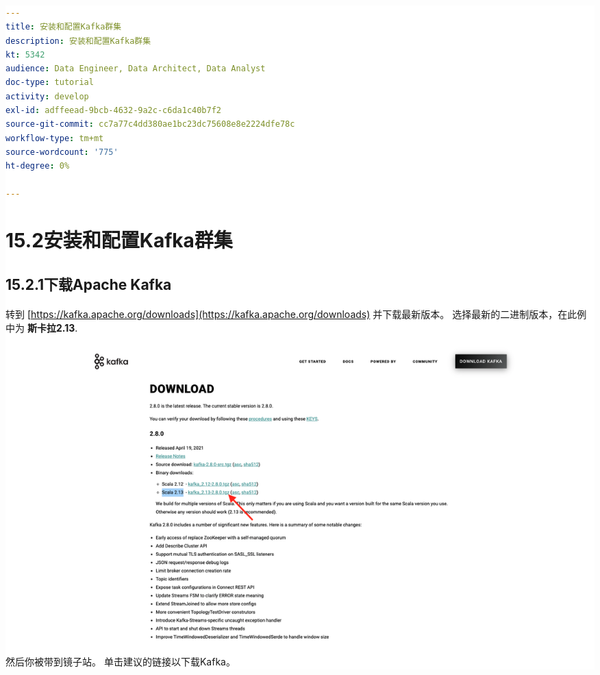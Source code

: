 ```yaml
---
title: 安装和配置Kafka群集
description: 安装和配置Kafka群集
kt: 5342
audience: Data Engineer, Data Architect, Data Analyst
doc-type: tutorial
activity: develop
exl-id: adffeead-9bcb-4632-9a2c-c6da1c40b7f2
source-git-commit: cc7a77c4dd380ae1bc23dc75608e8e2224dfe78c
workflow-type: tm+mt
source-wordcount: '775'
ht-degree: 0%

---
```


# 15.2安装和配置Kafka群集

## 15.2.1下载Apache Kafka

转到 [https://kafka.apache.org/downloads](https://kafka.apache.org/downloads) 并下载最新版本。 选择最新的二进制版本，在此例中为 **斯卡拉2.13**.

![卡夫卡](./images/kafka1.png)

然后你被带到镜子站。 单击建议的链接以下载Kafka。
